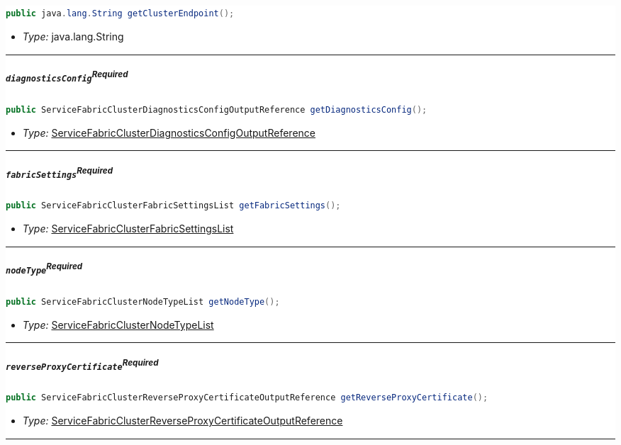 ```java
public java.lang.String getClusterEndpoint();
```

- *Type:* java.lang.String

---

##### `diagnosticsConfig`<sup>Required</sup> <a name="diagnosticsConfig" id="@cdktf/provider-azurerm.serviceFabricCluster.ServiceFabricCluster.property.diagnosticsConfig"></a>

```java
public ServiceFabricClusterDiagnosticsConfigOutputReference getDiagnosticsConfig();
```

- *Type:* <a href="#@cdktf/provider-azurerm.serviceFabricCluster.ServiceFabricClusterDiagnosticsConfigOutputReference">ServiceFabricClusterDiagnosticsConfigOutputReference</a>

---

##### `fabricSettings`<sup>Required</sup> <a name="fabricSettings" id="@cdktf/provider-azurerm.serviceFabricCluster.ServiceFabricCluster.property.fabricSettings"></a>

```java
public ServiceFabricClusterFabricSettingsList getFabricSettings();
```

- *Type:* <a href="#@cdktf/provider-azurerm.serviceFabricCluster.ServiceFabricClusterFabricSettingsList">ServiceFabricClusterFabricSettingsList</a>

---

##### `nodeType`<sup>Required</sup> <a name="nodeType" id="@cdktf/provider-azurerm.serviceFabricCluster.ServiceFabricCluster.property.nodeType"></a>

```java
public ServiceFabricClusterNodeTypeList getNodeType();
```

- *Type:* <a href="#@cdktf/provider-azurerm.serviceFabricCluster.ServiceFabricClusterNodeTypeList">ServiceFabricClusterNodeTypeList</a>

---

##### `reverseProxyCertificate`<sup>Required</sup> <a name="reverseProxyCertificate" id="@cdktf/provider-azurerm.serviceFabricCluster.ServiceFabricCluster.property.reverseProxyCertificate"></a>

```java
public ServiceFabricClusterReverseProxyCertificateOutputReference getReverseProxyCertificate();
```

- *Type:* <a href="#@cdktf/provider-azurerm.serviceFabricCluster.ServiceFabricClusterReverseProxyCertificateOutputReference">ServiceFabricClusterReverseProxyCertificateOutputReference</a>

---